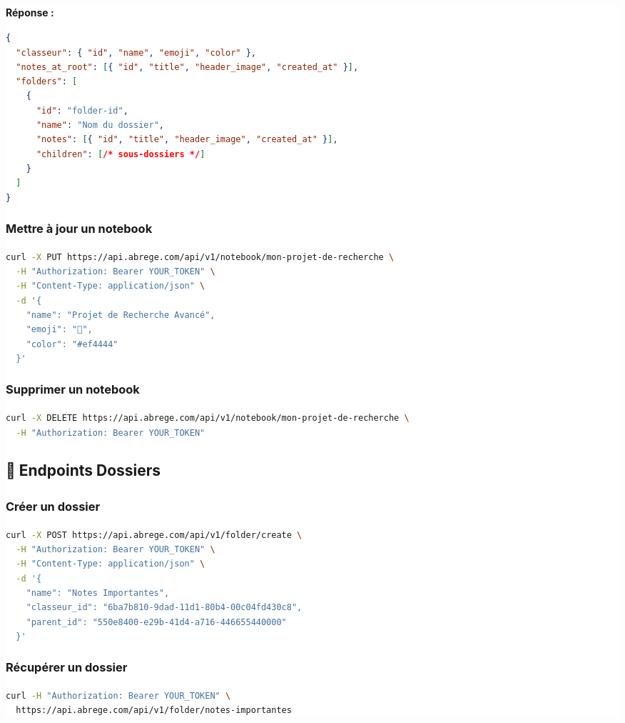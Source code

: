 **Réponse :**
```json
{
  "classeur": { "id", "name", "emoji", "color" },
  "notes_at_root": [{ "id", "title", "header_image", "created_at" }],
  "folders": [
    {
      "id": "folder-id",
      "name": "Nom du dossier",
      "notes": [{ "id", "title", "header_image", "created_at" }],
      "children": [/* sous-dossiers */]
    }
  ]
}
```

### **Mettre à jour un notebook**
```bash
curl -X PUT https://api.abrege.com/api/v1/notebook/mon-projet-de-recherche \
  -H "Authorization: Bearer YOUR_TOKEN" \
  -H "Content-Type: application/json" \
  -d '{
    "name": "Projet de Recherche Avancé",
    "emoji": "🧪",
    "color": "#ef4444"
  }'
```

### **Supprimer un notebook**
```bash
curl -X DELETE https://api.abrege.com/api/v1/notebook/mon-projet-de-recherche \
  -H "Authorization: Bearer YOUR_TOKEN"
```

## 📁 **Endpoints Dossiers**

### **Créer un dossier**
```bash
curl -X POST https://api.abrege.com/api/v1/folder/create \
  -H "Authorization: Bearer YOUR_TOKEN" \
  -H "Content-Type: application/json" \
  -d '{
    "name": "Notes Importantes",
    "classeur_id": "6ba7b810-9dad-11d1-80b4-00c04fd430c8",
    "parent_id": "550e8400-e29b-41d4-a716-446655440000"
  }'
```

### **Récupérer un dossier**
```bash
curl -H "Authorization: Bearer YOUR_TOKEN" \
  https://api.abrege.com/api/v1/folder/notes-importantes
```

